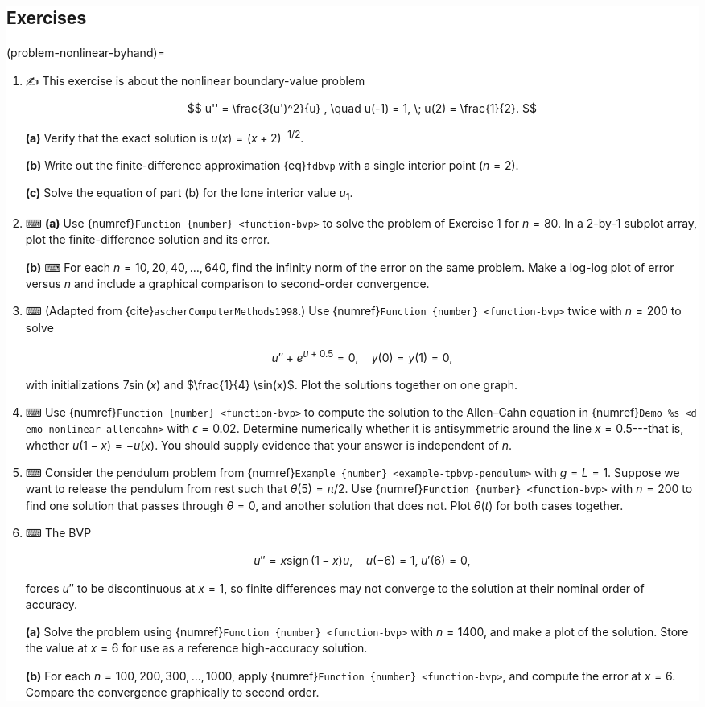 ## Exercises

(problem-nonlinear-byhand)=
1. ✍ This exercise is about the nonlinear boundary-value problem

    $$
    u'' = \frac{3(u')^2}{u} , \quad u(-1) = 1, \; u(2) = \frac{1}{2}.
    $$

    **(a)** Verify that the exact solution is $u(x) =  ( x+2 )^{-1/2}$.
    
    **(b)** Write out the finite-difference approximation {eq}`fdbvp` with a single interior point ($n=2$).
    
    **(c)** Solve the equation of part (b) for the lone interior value $u_1$.

2.  ⌨
    **(a)** Use {numref}`Function {number} <function-bvp>` to solve the problem of Exercise 1 for $n=80$. In a 2-by-1 subplot array, plot the finite-difference solution and its error.
    
    **(b)** ⌨ For each $n=10,20,40,\ldots,640$, find the infinity norm of the error on the same problem. Make a log-log plot of error versus $n$ and include a graphical comparison to second-order convergence.

3. ⌨ (Adapted from {cite}`ascherComputerMethods1998`.) Use {numref}`Function {number} <function-bvp>` twice with $n=200$ to solve 

    $$
    u'' +  e^{u+0.5} = 0, \quad y(0) = y(1) = 0,
    $$

    with initializations $7 \sin(x)$ and $\frac{1}{4} \sin(x)$. Plot the solutions together on one graph.

4. ⌨ Use {numref}`Function {number} <function-bvp>` to compute the solution to the Allen–Cahn equation in {numref}`Demo %s <demo-nonlinear-allencahn>` with $\epsilon=0.02$. Determine numerically whether it is antisymmetric around the line $x=0.5$---that is, whether $u(1-x)=-u(x)$. You should supply evidence that your answer is independent of $n$. 

5. ⌨ Consider the pendulum problem from {numref}`Example {number} <example-tpbvp-pendulum>` with $g=L=1$. Suppose we want to release the pendulum from rest such that $\theta(5)=\pi/2$. Use {numref}`Function {number} <function-bvp>` with $n=200$ to find one solution that passes through $\theta=0$, and another solution that does not. Plot $\theta(t)$ for both cases together.

6. ⌨ The BVP
 
    $$
    u'' = x \operatorname{sign}(1-x) u, \quad u(-6)=1, \; u'(6)=0,
    $$

    forces $u''$ to be discontinuous at $x=1$, so finite differences may not converge to the solution at their nominal order of accuracy.

    **(a)** Solve the problem using {numref}`Function {number} <function-bvp>` with $n=1400$, and make a plot of the solution. Store the value at $x=6$ for use as a reference high-accuracy solution.
       
    **(b)** For each $n=100,200,300,\ldots,1000$, apply {numref}`Function {number} <function-bvp>`, and compute the error at $x=6$. Compare the convergence graphically to second order. 
